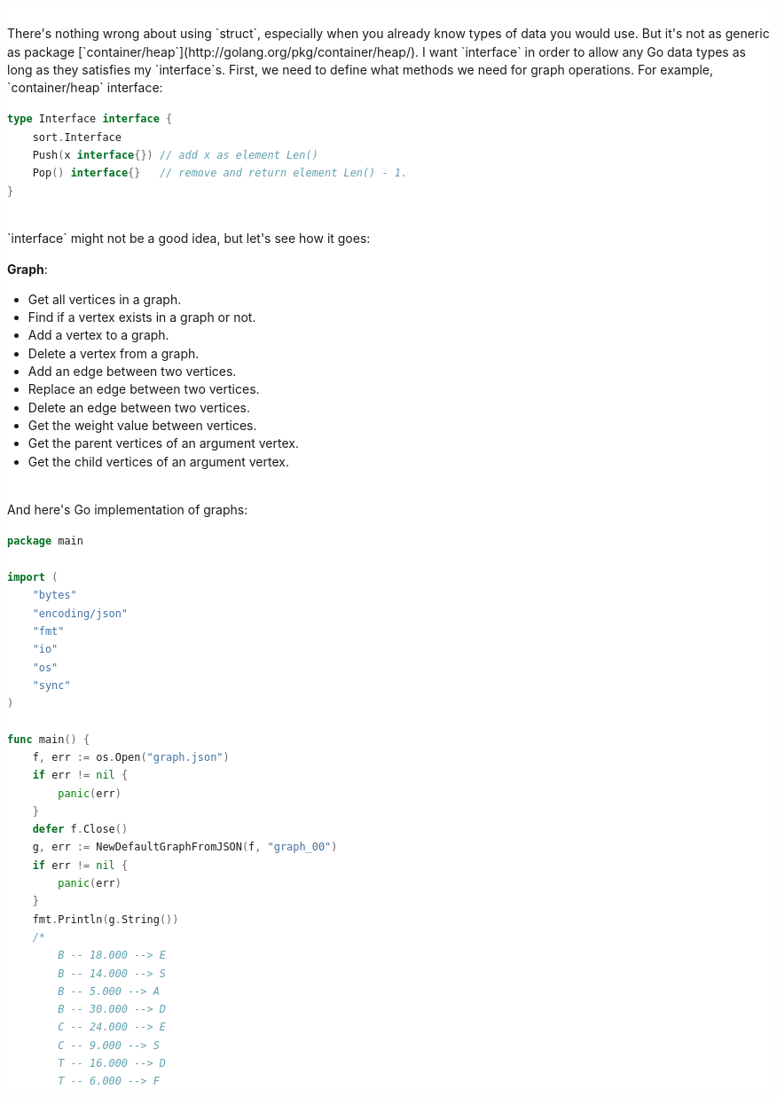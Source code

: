 <br>
There's nothing wrong about using `struct`, especially when you already
know types of data you would use. But it's not as generic as package
[`container/heap`](http://golang.org/pkg/container/heap/).
I want `interface` in order to allow any Go data types as long as they
satisfies my `interface`s. First, we need to define what methods we need
for graph operations. For example, `container/heap` interface:

```go
type Interface interface {
	sort.Interface
	Push(x interface{}) // add x as element Len()
	Pop() interface{}   // remove and return element Len() - 1.
}
```

<br>
`interface` might not be a good idea, but let's see how it goes:

**Graph**:
- Get all vertices in a graph.
- Find if a vertex exists in a graph or not.
- Add a vertex to a graph.
- Delete a vertex from a graph.
- Add an edge between two vertices.
- Replace an edge between two vertices.
- Delete an edge between two vertices.
- Get the weight value between vertices.
- Get the parent vertices of an argument vertex.
- Get the child vertices of an argument vertex.

<br>
And here's Go implementation of graphs:

```go
package main

import (
	"bytes"
	"encoding/json"
	"fmt"
	"io"
	"os"
	"sync"
)

func main() {
	f, err := os.Open("graph.json")
	if err != nil {
		panic(err)
	}
	defer f.Close()
	g, err := NewDefaultGraphFromJSON(f, "graph_00")
	if err != nil {
		panic(err)
	}
	fmt.Println(g.String())
	/*
		B -- 18.000 --> E
		B -- 14.000 --> S
		B -- 5.000 --> A
		B -- 30.000 --> D
		C -- 24.000 --> E
		C -- 9.000 --> S
		T -- 16.000 --> D
		T -- 6.000 --> F
```